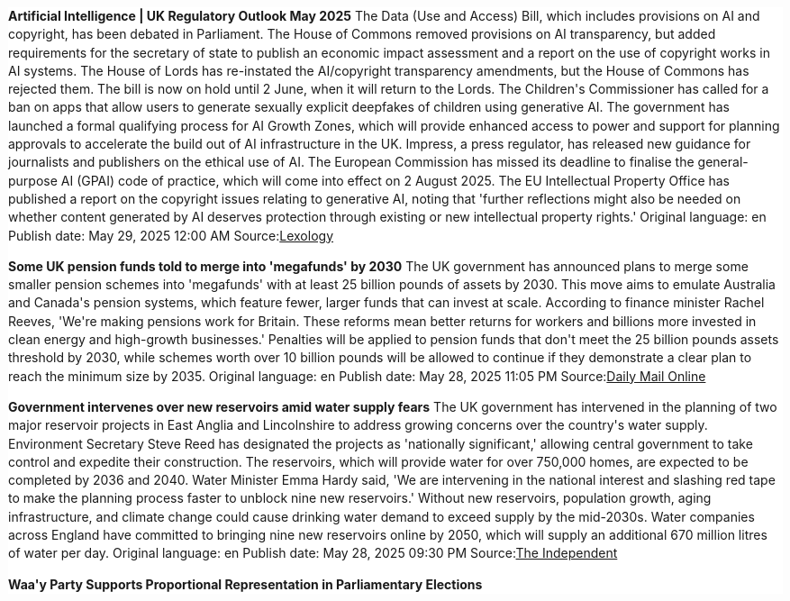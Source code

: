 **Artificial Intelligence | UK Regulatory Outlook May 2025**
The Data (Use and Access) Bill, which includes provisions on AI and copyright, has been debated in Parliament. The House of Commons removed provisions on AI transparency, but added requirements for the secretary of state to publish an economic impact assessment and a report on the use of copyright works in AI systems. The House of Lords has re-instated the AI/copyright transparency amendments, but the House of Commons has rejected them. The bill is now on hold until 2 June, when it will return to the Lords. The Children's Commissioner has called for a ban on apps that allow users to generate sexually explicit deepfakes of children using generative AI. The government has launched a formal qualifying process for AI Growth Zones, which will provide enhanced access to power and support for planning approvals to accelerate the build out of AI infrastructure in the UK. Impress, a press regulator, has released new guidance for journalists and publishers on the ethical use of AI. The European Commission has missed its deadline to finalise the general-purpose AI (GPAI) code of practice, which will come into effect on 2 August 2025. The EU Intellectual Property Office has published a report on the copyright issues relating to generative AI, noting that 'further reflections might also be needed on whether content generated by AI deserves protection through existing or new intellectual property rights.'
Original language: en
Publish date: May 29, 2025 12:00 AM
Source:[Lexology](https://www.lexology.com/library/detail.aspx?g=08333b87-effb-4528-85f5-e02aae79db6f)

**Some UK pension funds told to merge into 'megafunds' by 2030**
The UK government has announced plans to merge some smaller pension schemes into 'megafunds' with at least 25 billion pounds of assets by 2030. This move aims to emulate Australia and Canada's pension systems, which feature fewer, larger funds that can invest at scale. According to finance minister Rachel Reeves, 'We're making pensions work for Britain. These reforms mean better returns for workers and billions more invested in clean energy and high-growth businesses.' Penalties will be applied to pension funds that don't meet the 25 billion pounds assets threshold by 2030, while schemes worth over 10 billion pounds will be allowed to continue if they demonstrate a clear plan to reach the minimum size by 2035.
Original language: en
Publish date: May 28, 2025 11:05 PM
Source:[Daily Mail Online](https://www.dailymail.co.uk/wires/reuters/article-14759507/Some-UK-pension-funds-told-merge-megafunds-2030.html)

**Government intervenes over new reservoirs amid water supply fears**
The UK government has intervened in the planning of two major reservoir projects in East Anglia and Lincolnshire to address growing concerns over the country's water supply. Environment Secretary Steve Reed has designated the projects as 'nationally significant,' allowing central government to take control and expedite their construction. The reservoirs, which will provide water for over 750,000 homes, are expected to be completed by 2036 and 2040. Water Minister Emma Hardy said, 'We are intervening in the national interest and slashing red tape to make the planning process faster to unblock nine new reservoirs.' Without new reservoirs, population growth, aging infrastructure, and climate change could cause drinking water demand to exceed supply by the mid-2030s. Water companies across England have committed to bringing nine new reservoirs online by 2050, which will supply an additional 670 million litres of water per day.
Original language: en
Publish date: May 28, 2025 09:30 PM
Source:[The Independent](https://www.independent.co.uk/news/uk/home-news/uk-reservoirs-lincolnshire-east-anglina-b2759308.html)

**Waa'y Party Supports Proportional Representation in Parliamentary Elections**